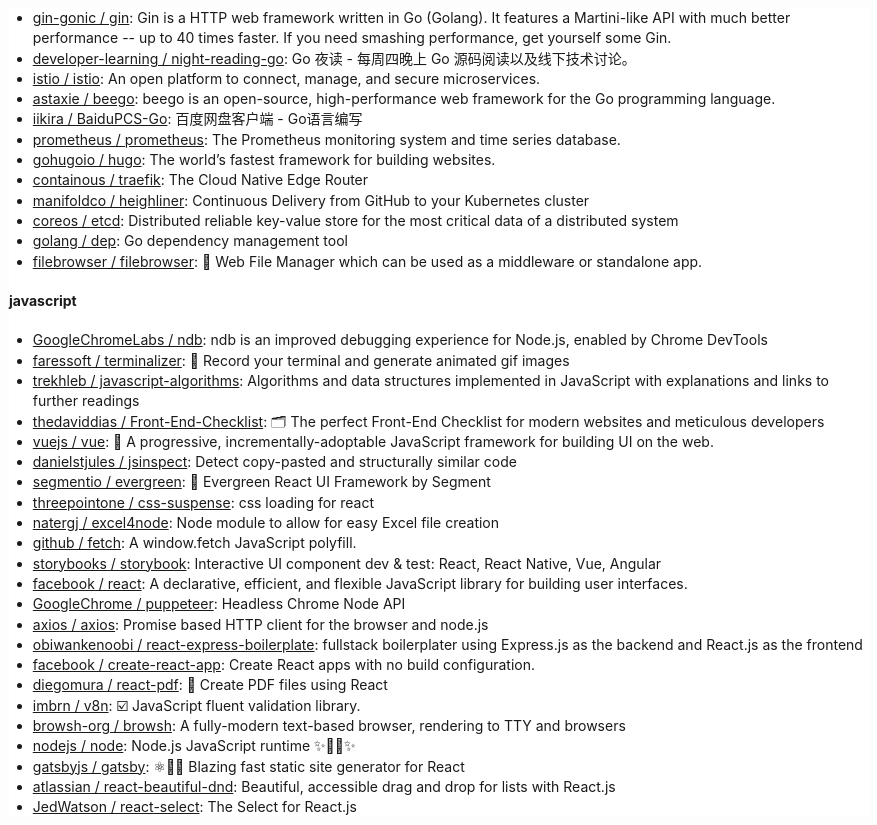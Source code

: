 * [gin-gonic / gin](https://github.com/gin-gonic/gin): Gin is a HTTP web framework written in Go (Golang). It features a Martini-like API with much better performance -- up to 40 times faster. If you need smashing performance, get yourself some Gin.
* [developer-learning / night-reading-go](https://github.com/developer-learning/night-reading-go): Go 夜读 - 每周四晚上 Go 源码阅读以及线下技术讨论。
* [istio / istio](https://github.com/istio/istio): An open platform to connect, manage, and secure microservices.
* [astaxie / beego](https://github.com/astaxie/beego): beego is an open-source, high-performance web framework for the Go programming language.
* [iikira / BaiduPCS-Go](https://github.com/iikira/BaiduPCS-Go): 百度网盘客户端 - Go语言编写
* [prometheus / prometheus](https://github.com/prometheus/prometheus): The Prometheus monitoring system and time series database.
* [gohugoio / hugo](https://github.com/gohugoio/hugo): The world’s fastest framework for building websites.
* [containous / traefik](https://github.com/containous/traefik): The Cloud Native Edge Router
* [manifoldco / heighliner](https://github.com/manifoldco/heighliner): Continuous Delivery from GitHub to your Kubernetes cluster
* [coreos / etcd](https://github.com/coreos/etcd): Distributed reliable key-value store for the most critical data of a distributed system
* [golang / dep](https://github.com/golang/dep): Go dependency management tool
* [filebrowser / filebrowser](https://github.com/filebrowser/filebrowser): 📁 Web File Manager which can be used as a middleware or standalone app.

#### javascript
* [GoogleChromeLabs / ndb](https://github.com/GoogleChromeLabs/ndb): ndb is an improved debugging experience for Node.js, enabled by Chrome DevTools
* [faressoft / terminalizer](https://github.com/faressoft/terminalizer): 🦄 Record your terminal and generate animated gif images
* [trekhleb / javascript-algorithms](https://github.com/trekhleb/javascript-algorithms): Algorithms and data structures implemented in JavaScript with explanations and links to further readings
* [thedaviddias / Front-End-Checklist](https://github.com/thedaviddias/Front-End-Checklist): 🗂 The perfect Front-End Checklist for modern websites and meticulous developers
* [vuejs / vue](https://github.com/vuejs/vue): 🖖 A progressive, incrementally-adoptable JavaScript framework for building UI on the web.
* [danielstjules / jsinspect](https://github.com/danielstjules/jsinspect): Detect copy-pasted and structurally similar code
* [segmentio / evergreen](https://github.com/segmentio/evergreen): 🌲 Evergreen React UI Framework by Segment
* [threepointone / css-suspense](https://github.com/threepointone/css-suspense): css loading for react
* [natergj / excel4node](https://github.com/natergj/excel4node): Node module to allow for easy Excel file creation
* [github / fetch](https://github.com/github/fetch): A window.fetch JavaScript polyfill.
* [storybooks / storybook](https://github.com/storybooks/storybook): Interactive UI component dev & test: React, React Native, Vue, Angular
* [facebook / react](https://github.com/facebook/react): A declarative, efficient, and flexible JavaScript library for building user interfaces.
* [GoogleChrome / puppeteer](https://github.com/GoogleChrome/puppeteer): Headless Chrome Node API
* [axios / axios](https://github.com/axios/axios): Promise based HTTP client for the browser and node.js
* [obiwankenoobi / react-express-boilerplate](https://github.com/obiwankenoobi/react-express-boilerplate): fullstack boilerplater using Express.js as the backend and React.js as the frontend
* [facebook / create-react-app](https://github.com/facebook/create-react-app): Create React apps with no build configuration.
* [diegomura / react-pdf](https://github.com/diegomura/react-pdf): 📄 Create PDF files using React
* [imbrn / v8n](https://github.com/imbrn/v8n): ☑️ JavaScript fluent validation library.
* [browsh-org / browsh](https://github.com/browsh-org/browsh): A fully-modern text-based browser, rendering to TTY and browsers
* [nodejs / node](https://github.com/nodejs/node): Node.js JavaScript runtime ✨🐢🚀✨
* [gatsbyjs / gatsby](https://github.com/gatsbyjs/gatsby): ⚛️📄🚀 Blazing fast static site generator for React
* [atlassian / react-beautiful-dnd](https://github.com/atlassian/react-beautiful-dnd): Beautiful, accessible drag and drop for lists with React.js
* [JedWatson / react-select](https://github.com/JedWatson/react-select): The Select for React.js